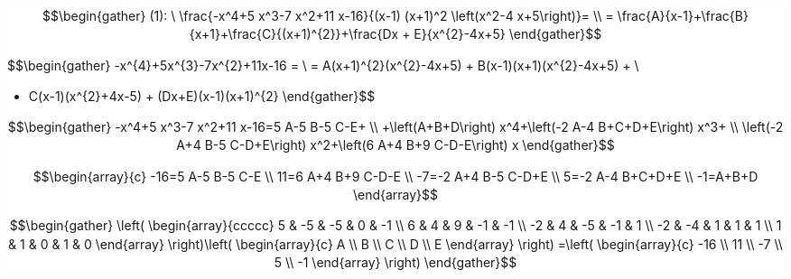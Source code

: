 $$\begin{gather}
(1): \ \frac{-x^4+5 x^3-7 x^2+11 x-16}{(x-1) (x+1)^2 \left(x^2-4 x+5\right)}= \\
= \frac{A}{x-1}+\frac{B}{x+1}+\frac{C}{(x+1)^{2}}+\frac{Dx + E}{x^{2}-4x+5}
\end{gather}$$

$$\begin{gather}
-x^{4}+5x^{3}-7x^{2}+11x-16 = \\
= A(x+1)^{2}(x^{2}-4x+5) + B(x-1)(x+1)(x^{2}-4x+5) + \\
+ C(x-1)(x^{2}+4x-5) + (Dx+E)(x-1)(x+1)^{2}
\end{gather}$$  

$$\begin{gather}
-x^4+5 x^3-7 x^2+11 x-16=5 A-5 B-5 C-E+ \\
+\left(A+B+D\right) x^4+\left(-2 A-4 B+C+D+E\right) x^3+ \\
\left(-2 A+4 B-5 C-D+E\right) x^2+\left(6 A+4 B+9 C-D-E\right) x
\end{gather}$$

$$\begin{array}{c}
-16=5 A-5 B-5 C-E \\
11=6 A+4 B+9 C-D-E \\
-7=-2 A+4 B-5 C-D+E \\
5=-2 A-4 B+C+D+E \\
-1=A+B+D
\end{array}$$

$$\begin{gather}
\left(
\begin{array}{ccccc}
 5 & -5 & -5 & 0 & -1 \\
 6 & 4 & 9 & -1 & -1 \\
 -2 & 4 & -5 & -1 & 1 \\
 -2 & -4 & 1 & 1 & 1 \\
 1 & 1 & 0 & 1 & 0
\end{array}
\right)\left(
\begin{array}{c}
 A \\
 B \\
 C \\
 D \\
 E
\end{array}
\right) =\left(
\begin{array}{c}
 -16 \\
 11 \\
 -7 \\
 5 \\
 -1
\end{array}
\right)
\end{gather}$$
